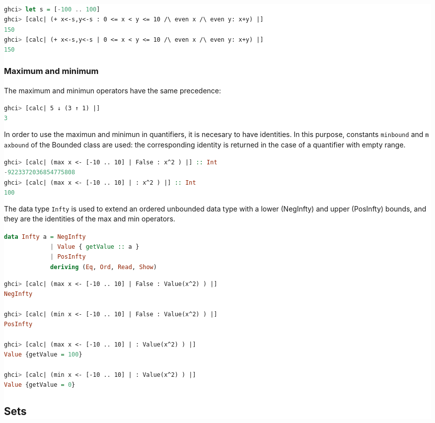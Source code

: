 ```haskell
ghci> let s = [-100 .. 100]
ghci> [calc| (+ x<-s,y<-s : 0 <= x < y <= 10 /\ even x /\ even y: x+y) |]
150
ghci> [calc| (+ x<-s,y<-s | 0 <= x < y <= 10 /\ even x /\ even y: x+y) |]
150
```

### Maximum and minimum 

The maximum and minimun operators have the same precedence:

```haskell
ghci> [calc| 5 ↓ (3 ↑ 1) |]
3
```

In order to use the maximun and minimun in quantifiers, it is necesary
to have identities. In this purpose, constants `minbound` and
`maxbound` of the Bounded class are used: the corresponding identity
is returned in the case of a quantifier with empty range.

```haskell
ghci> [calc| (max x <- [-10 .. 10] | False : x^2 ) |] :: Int
-9223372036854775808
ghci> [calc| (max x <- [-10 .. 10] | : x^2 ) |] :: Int
100
```

The data type `Infty` is used to extend an ordered unbounded data type
with a lower (NegInfty) and upper (PosInfty) bounds, and they are the
identities of the max and min operators.

```haskell
data Infty a = NegInfty
             | Value { getValue :: a }
             | PosInfty
             deriving (Eq, Ord, Read, Show)
```

```haskell
ghci> [calc| (max x <- [-10 .. 10] | False : Value(x^2) ) |] 
NegInfty

ghci> [calc| (min x <- [-10 .. 10] | False : Value(x^2) ) |] 
PosInfty

ghci> [calc| (max x <- [-10 .. 10] | : Value(x^2) ) |] 
Value {getValue = 100}

ghci> [calc| (min x <- [-10 .. 10] | : Value(x^2) ) |] 
Value {getValue = 0}
``` 

## Sets
